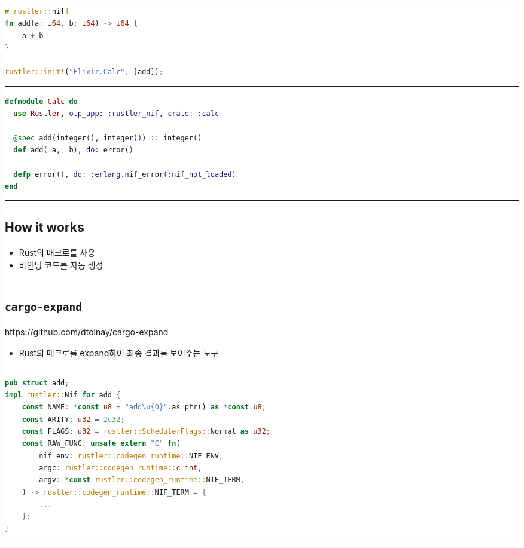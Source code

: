 
```rust
#[rustler::nif]
fn add(a: i64, b: i64) -> i64 {
    a + b
}

rustler::init!("Elixir.Calc", [add]);
```

---

```elixir
defmodule Calc do
  use Rustler, otp_app: :rustler_nif, crate: :calc

  @spec add(integer(), integer()) :: integer()
  def add(_a, _b), do: error()

  defp error(), do: :erlang.nif_error(:nif_not_loaded)
end
```

---

## How it works

- Rust의 매크로를 사용
- 바인딩 코드를 자동 생성

---

## `cargo-expand`

https://github.com/dtolnay/cargo-expand

- Rust의 매크로를 expand하여 최종 결과를 보여주는 도구

---

```rust
pub struct add;
impl rustler::Nif for add {
    const NAME: *const u8 = "add\u{0}".as_ptr() as *const u8;
    const ARITY: u32 = 2u32;
    const FLAGS: u32 = rustler::SchedulerFlags::Normal as u32;
    const RAW_FUNC: unsafe extern "C" fn(
        nif_env: rustler::codegen_runtime::NIF_ENV,
        argc: rustler::codegen_runtime::c_int,
        argv: *const rustler::codegen_runtime::NIF_TERM,
    ) -> rustler::codegen_runtime::NIF_TERM = {
        ...
    };
}
```

---